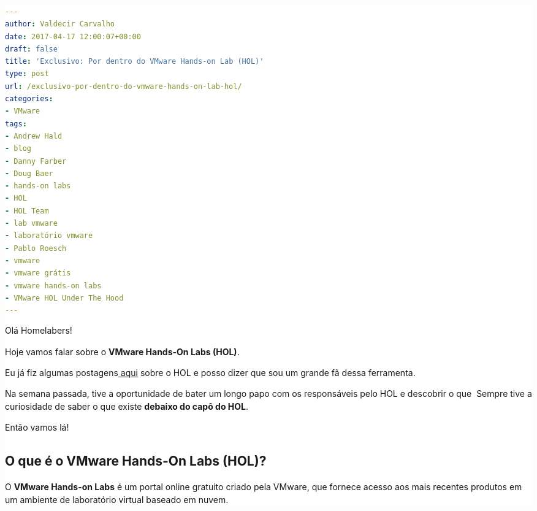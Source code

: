 ```yaml
---
author: Valdecir Carvalho
date: 2017-04-17 12:00:07+00:00
draft: false
title: 'Exclusivo: Por dentro do VMware Hands-on Lab (HOL)'
type: post
url: /exclusivo-por-dentro-do-vmware-hands-on-lab-hol/
categories:
- VMware
tags:
- Andrew Hald
- blog
- Danny Farber
- Doug Baer
- hands-on labs
- HOL
- HOL Team
- lab vmware
- laboratório vmware
- Pablo Roesch
- vmware
- vmware grátis
- vmware hands-on labs
- VMware HOL Under The Hood
---
```


Olá Homelabers!


Hoje vamos falar sobre o **VMware Hands-On Labs (HOL)**.


Eu já fiz algumas postagens[ aqui](http://homelaber.com.br/lab-vmware-gratis-vmware-hol-hands-on-lab/) sobre o HOL e posso dizer que sou um grande fã dessa ferramenta.




Na semana passada, tive a oportunidade de bater um longo papo com os responsáveis pelo HOL e descobrir o que  Sempre tive a curiosidade de saber o que existe **debaixo do capô do HOL**.




Então vamos lá!





## O que é o VMware Hands-On Labs (HOL)?




O **VMware Hands-on Labs** é um portal online gratuito criado pela VMware, que fornece acesso aos mais recentes produtos em um ambiente de laboratório virtual baseado em nuvem.
